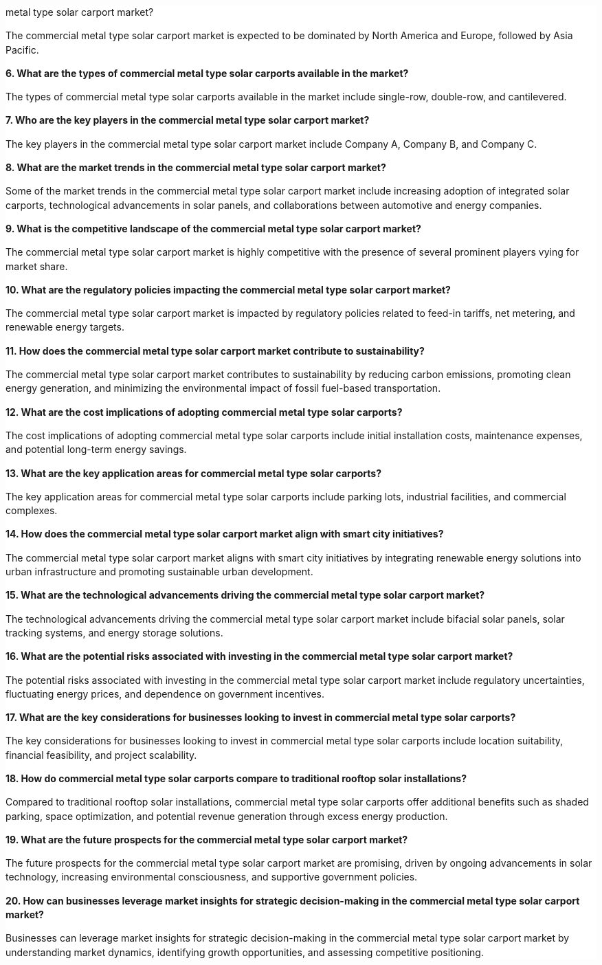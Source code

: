 metal type solar carport market?</strong></p><p>The commercial metal type solar carport market is expected to be dominated by North America and Europe, followed by Asia Pacific.</p><p><strong>6. What are the types of commercial metal type solar carports available in the market?</strong></p><p>The types of commercial metal type solar carports available in the market include single-row, double-row, and cantilevered.</p><p><strong>7. Who are the key players in the commercial metal type solar carport market?</strong></p><p>The key players in the commercial metal type solar carport market include Company A, Company B, and Company C.</p><p><strong>8. What are the market trends in the commercial metal type solar carport market?</strong></p><p>Some of the market trends in the commercial metal type solar carport market include increasing adoption of integrated solar carports, technological advancements in solar panels, and collaborations between automotive and energy companies.</p><p><strong>9. What is the competitive landscape of the commercial metal type solar carport market?</strong></p><p>The commercial metal type solar carport market is highly competitive with the presence of several prominent players vying for market share.</p><p><strong>10. What are the regulatory policies impacting the commercial metal type solar carport market?</strong></p><p>The commercial metal type solar carport market is impacted by regulatory policies related to feed-in tariffs, net metering, and renewable energy targets.</p><p><strong>11. How does the commercial metal type solar carport market contribute to sustainability?</strong></p><p>The commercial metal type solar carport market contributes to sustainability by reducing carbon emissions, promoting clean energy generation, and minimizing the environmental impact of fossil fuel-based transportation.</p><p><strong>12. What are the cost implications of adopting commercial metal type solar carports?</strong></p><p>The cost implications of adopting commercial metal type solar carports include initial installation costs, maintenance expenses, and potential long-term energy savings.</p><p><strong>13. What are the key application areas for commercial metal type solar carports?</strong></p><p>The key application areas for commercial metal type solar carports include parking lots, industrial facilities, and commercial complexes.</p><p><strong>14. How does the commercial metal type solar carport market align with smart city initiatives?</strong></p><p>The commercial metal type solar carport market aligns with smart city initiatives by integrating renewable energy solutions into urban infrastructure and promoting sustainable urban development.</p><p><strong>15. What are the technological advancements driving the commercial metal type solar carport market?</strong></p><p>The technological advancements driving the commercial metal type solar carport market include bifacial solar panels, solar tracking systems, and energy storage solutions.</p><p><strong>16. What are the potential risks associated with investing in the commercial metal type solar carport market?</strong></p><p>The potential risks associated with investing in the commercial metal type solar carport market include regulatory uncertainties, fluctuating energy prices, and dependence on government incentives.</p><p><strong>17. What are the key considerations for businesses looking to invest in commercial metal type solar carports?</strong></p><p>The key considerations for businesses looking to invest in commercial metal type solar carports include location suitability, financial feasibility, and project scalability.</p><p><strong>18. How do commercial metal type solar carports compare to traditional rooftop solar installations?</strong></p><p>Compared to traditional rooftop solar installations, commercial metal type solar carports offer additional benefits such as shaded parking, space optimization, and potential revenue generation through excess energy production.</p><p><strong>19. What are the future prospects for the commercial metal type solar carport market?</strong></p><p>The future prospects for the commercial metal type solar carport market are promising, driven by ongoing advancements in solar technology, increasing environmental consciousness, and supportive government policies.</p><p><strong>20. How can businesses leverage market insights for strategic decision-making in the commercial metal type solar carport market?</strong></p><p>Businesses can leverage market insights for strategic decision-making in the commercial metal type solar carport market by understanding market dynamics, identifying growth opportunities, and assessing competitive positioning.</p></body></html></strong></p>
